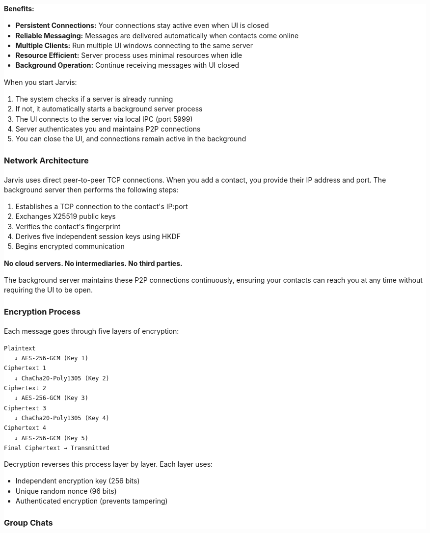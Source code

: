 **Benefits:**
- **Persistent Connections:** Your connections stay active even when UI is closed
- **Reliable Messaging:** Messages are delivered automatically when contacts come online
- **Multiple Clients:** Run multiple UI windows connecting to the same server
- **Resource Efficient:** Server process uses minimal resources when idle
- **Background Operation:** Continue receiving messages with UI closed

When you start Jarvis:
1. The system checks if a server is already running
2. If not, it automatically starts a background server process
3. The UI connects to the server via local IPC (port 5999)
4. Server authenticates you and maintains P2P connections
5. You can close the UI, and connections remain active in the background

### Network Architecture

Jarvis uses direct peer-to-peer TCP connections. When you add a contact, you provide their IP address and port. The background server then performs the following steps:

1.  Establishes a TCP connection to the contact's IP:port
2.  Exchanges X25519 public keys
3.  Verifies the contact's fingerprint
4.  Derives five independent session keys using HKDF
5.  Begins encrypted communication

**No cloud servers. No intermediaries. No third parties.**

The background server maintains these P2P connections continuously, ensuring your contacts can reach you at any time without requiring the UI to be open.

### Encryption Process

Each message goes through five layers of encryption:

```
Plaintext
   ↓ AES-256-GCM (Key 1)
Ciphertext 1
   ↓ ChaCha20-Poly1305 (Key 2)
Ciphertext 2
   ↓ AES-256-GCM (Key 3)
Ciphertext 3
   ↓ ChaCha20-Poly1305 (Key 4)
Ciphertext 4
   ↓ AES-256-GCM (Key 5)
Final Ciphertext → Transmitted
```

Decryption reverses this process layer by layer. Each layer uses:
- Independent encryption key (256 bits)
- Unique random nonce (96 bits)
- Authenticated encryption (prevents tampering)

### Group Chats
